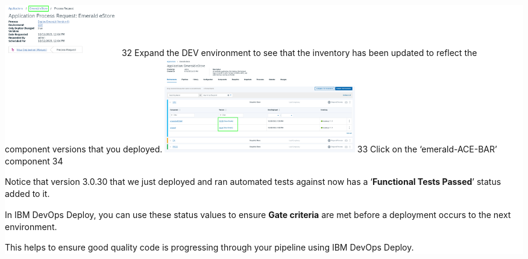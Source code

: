 <td><img src="./images/media/image142.png" style="width:1.97917in;height:0.88799in" /></td>
</tr>
<tr class="odd">
<td>32</td>
<td>Expand the DEV environment to see that the inventory has been updated to reflect the component versions that you deployed.</td>
<td><img src="./images/media/image143.png" style="width:3.2875in;height:1.60417in" /></td>
</tr>
<tr class="even">
<td>33</td>
<td>Click on the ‘emerald-ACE-BAR’ component</td>
<td></td>
</tr>
<tr class="odd">
<td>34</td>
<td><p>Notice that version 3.0.30 that we just deployed and ran automated tests against now has a ‘<strong>Functional Tests Passed</strong>’ status added to it.</p>
<p>In IBM DevOps Deploy, you can use these status values to ensure <strong>Gate criteria</strong> are met before a deployment occurs to the next environment.</p>
<p>This helps to ensure good quality code is progressing through your pipeline using IBM DevOps Deploy.</p></td>